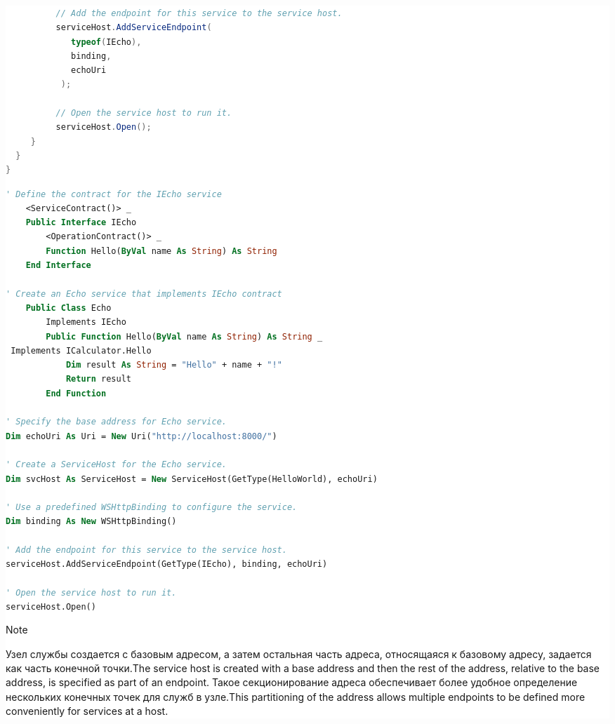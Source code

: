```csharp
          // Add the endpoint for this service to the service host.
          serviceHost.AddServiceEndpoint(
             typeof(IEcho),
             binding,
             echoUri
           );

          // Open the service host to run it.
          serviceHost.Open();
     }
  }
}
```

```vb
' Define the contract for the IEcho service
    <ServiceContract()> _
    Public Interface IEcho
        <OperationContract()> _
        Function Hello(ByVal name As String) As String
    End Interface

' Create an Echo service that implements IEcho contract
    Public Class Echo
        Implements IEcho
        Public Function Hello(ByVal name As String) As String _
 Implements ICalculator.Hello
            Dim result As String = "Hello" + name + "!"
            Return result
        End Function

' Specify the base address for Echo service.
Dim echoUri As Uri = New Uri("http://localhost:8000/")

' Create a ServiceHost for the Echo service.
Dim svcHost As ServiceHost = New ServiceHost(GetType(HelloWorld), echoUri)

' Use a predefined WSHttpBinding to configure the service.
Dim binding As New WSHttpBinding()

' Add the endpoint for this service to the service host.
serviceHost.AddServiceEndpoint(GetType(IEcho), binding, echoUri)

' Open the service host to run it.
serviceHost.Open()
```

> [!NOTE]
> <span data-ttu-id="a85b2-138">Узел службы создается с базовым адресом, а затем остальная часть адреса, относящаяся к базовому адресу, задается как часть конечной точки.</span><span class="sxs-lookup"><span data-stu-id="a85b2-138">The service host is created with a base address and then the rest of the address, relative to the base address, is specified as part of an endpoint.</span></span> <span data-ttu-id="a85b2-139">Такое секционирование адреса обеспечивает более удобное определение нескольких конечных точек для служб в узле.</span><span class="sxs-lookup"><span data-stu-id="a85b2-139">This partitioning of the address allows multiple endpoints to be defined more conveniently for services at a host.</span></span>
